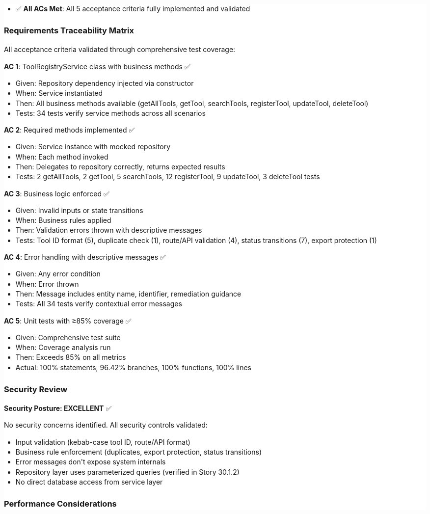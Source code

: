 - ✅ **All ACs Met**: All 5 acceptance criteria fully implemented and validated

### Requirements Traceability Matrix

All acceptance criteria validated through comprehensive test coverage:

**AC 1**: ToolRegistryService class with business methods ✅

- Given: Repository dependency injected via constructor
- When: Service instantiated
- Then: All business methods available (getAllTools, getTool, searchTools, registerTool, updateTool,
  deleteTool)
- Tests: 34 tests verify service methods across all scenarios

**AC 2**: Required methods implemented ✅

- Given: Service instance with mocked repository
- When: Each method invoked
- Then: Delegates to repository correctly, returns expected results
- Tests: 2 getAllTools, 2 getTool, 5 searchTools, 12 registerTool, 9 updateTool, 3 deleteTool tests

**AC 3**: Business logic enforced ✅

- Given: Invalid inputs or state transitions
- When: Business rules applied
- Then: Validation errors thrown with descriptive messages
- Tests: Tool ID format (5), duplicate check (1), route/API validation (4), status transitions (7),
  export protection (1)

**AC 4**: Error handling with descriptive messages ✅

- Given: Any error condition
- When: Error thrown
- Then: Message includes entity name, identifier, remediation guidance
- Tests: All 34 tests verify contextual error messages

**AC 5**: Unit tests with ≥85% coverage ✅

- Given: Comprehensive test suite
- When: Coverage analysis run
- Then: Exceeds 85% on all metrics
- Actual: 100% statements, 96.42% branches, 100% functions, 100% lines

### Security Review

**Security Posture: EXCELLENT** ✅

No security concerns identified. All security controls validated:

- Input validation (kebab-case tool ID, route/API format)
- Business rule enforcement (duplicates, export protection, status transitions)
- Error messages don't expose system internals
- Repository layer uses parameterized queries (verified in Story 30.1.2)
- No direct database access from service layer

### Performance Considerations
